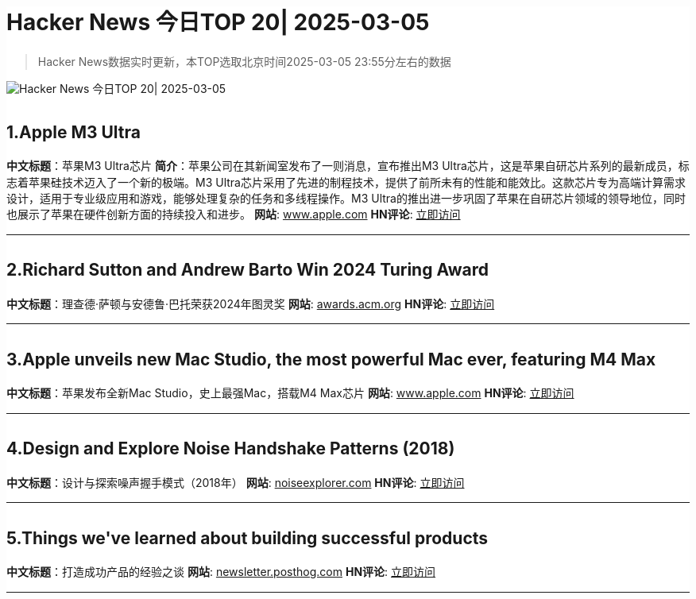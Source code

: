 # Hacker News 今日TOP 20| 2025-03-05

> Hacker News数据实时更新，本TOP选取北京时间2025-03-05 23:55分左右的数据

![Hacker News 今日TOP 20| 2025-03-05](https://img.chuhaix.com/2024/0910_imageFile-1665440404179-628424718_1725901191.png)

## 1.Apple M3 Ultra
**中文标题**：苹果M3 Ultra芯片
**简介**：苹果公司在其新闻室发布了一则消息，宣布推出M3 Ultra芯片，这是苹果自研芯片系列的最新成员，标志着苹果硅技术迈入了一个新的极端。M3 Ultra芯片采用了先进的制程技术，提供了前所未有的性能和能效比。这款芯片专为高端计算需求设计，适用于专业级应用和游戏，能够处理复杂的任务和多线程操作。M3 Ultra的推出进一步巩固了苹果在自研芯片领域的领导地位，同时也展示了苹果在硬件创新方面的持续投入和进步。
**网站**:  <a href='https://www.apple.com/newsroom/2025/03/apple-reveals-m3-ultra-taking-apple-silicon-to-a-new-extreme/' target='_blank' rel='nofollow'>www.apple.com</a>
**HN评论**:  <a href='https://news.ycombinator.com/item?id=43266453&utm_source=www.chuhaix.com' target='_blank' rel='nofollow'>立即访问</a>

---

## 2.Richard Sutton and Andrew Barto Win 2024 Turing Award
**中文标题**：理查德·萨顿与安德鲁·巴托荣获2024年图灵奖
**网站**:  <a href='https://awards.acm.org/about/2024-turing' target='_blank' rel='nofollow'>awards.acm.org</a>
**HN评论**:  <a href='https://news.ycombinator.com/item?id=43264847&utm_source=www.chuhaix.com' target='_blank' rel='nofollow'>立即访问</a>

---

## 3.Apple unveils new Mac Studio, the most powerful Mac ever, featuring M4 Max
**中文标题**：苹果发布全新Mac Studio，史上最强Mac，搭载M4 Max芯片
**网站**:  <a href='https://www.apple.com/newsroom/2025/03/apple-unveils-new-mac-studio-the-most-powerful-mac-ever/' target='_blank' rel='nofollow'>www.apple.com</a>
**HN评论**:  <a href='https://news.ycombinator.com/item?id=43266474&utm_source=www.chuhaix.com' target='_blank' rel='nofollow'>立即访问</a>

---

## 4.Design and Explore Noise Handshake Patterns (2018)
**中文标题**：设计与探索噪声握手模式（2018年）
**网站**:  <a href='https://noiseexplorer.com/' target='_blank' rel='nofollow'>noiseexplorer.com</a>
**HN评论**:  <a href='https://news.ycombinator.com/item?id=43267857&utm_source=www.chuhaix.com' target='_blank' rel='nofollow'>立即访问</a>

---

## 5.Things we've learned about building successful products
**中文标题**：打造成功产品的经验之谈
**网站**:  <a href='https://newsletter.posthog.com/p/50-things-weve-learned-about-building' target='_blank' rel='nofollow'>newsletter.posthog.com</a>
**HN评论**:  <a href='https://news.ycombinator.com/item?id=43267095&utm_source=www.chuhaix.com' target='_blank' rel='nofollow'>立即访问</a>

---